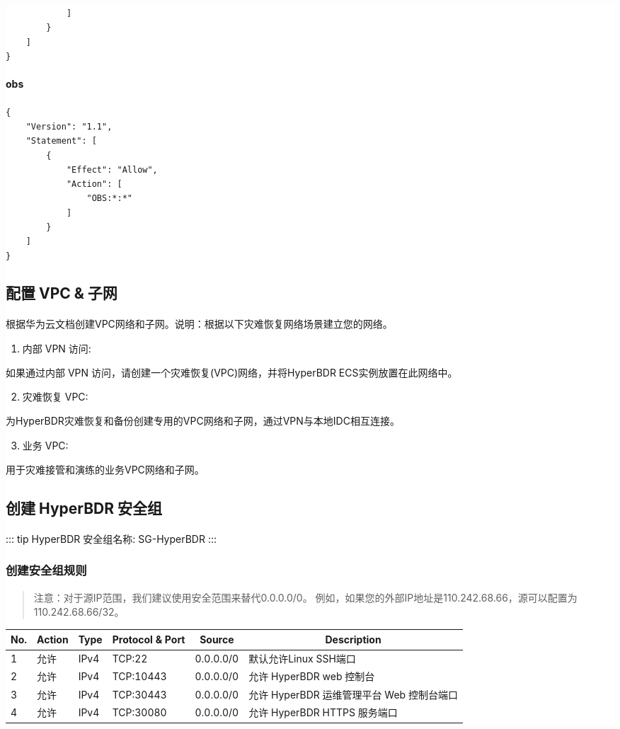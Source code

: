 ```
            ]
        }
    ]
}
```

#### obs

```
{
    "Version": "1.1",
    "Statement": [
        {
            "Effect": "Allow",
            "Action": [
                "OBS:*:*"
            ]
        }
    ]
}
```

## 配置 VPC & 子网

根据华为云文档创建VPC网络和子网。说明：根据以下灾难恢复网络场景建立您的网络。

1. 内部 VPN 访问:

如果通过内部 VPN 访问，请创建一个灾难恢复(VPC)网络，并将HyperBDR ECS实例放置在此网络中。

2. 灾难恢复 VPC:

为HyperBDR灾难恢复和备份创建专用的VPC网络和子网，通过VPN与本地IDC相互连接。

3. 业务 VPC:

用于灾难接管和演练的业务VPC网络和子网。

## 创建 HyperBDR 安全组

::: tip
HyperBDR 安全组名称: SG-HyperBDR
:::

### 创建安全组规则

> 注意：对于源IP范围，我们建议使用安全范围来替代0.0.0.0/0。
> 例如，如果您的外部IP地址是110.242.68.66，源可以配置为110.242.68.66/32。

| No. | Action | Type | Protocol & Port | Source | Description |
| --- | --- | --- | --- | --- | --- |
| 1 | 允许 | IPv4 | TCP:22 | 0.0.0.0/0 | 默认允许Linux SSH端口 |
| 2 | 允许 | IPv4 | TCP:10443 | 0.0.0.0/0 | 允许 HyperBDR web 控制台 |
| 3 | 允许 | IPv4 | TCP:30443 | 0.0.0.0/0 | 允许 HyperBDR 运维管理平台 Web 控制台端口 |
| 4 | 允许 | IPv4 | TCP:30080 | 0.0.0.0/0 | 允许 HyperBDR HTTPS 服务端口 |
